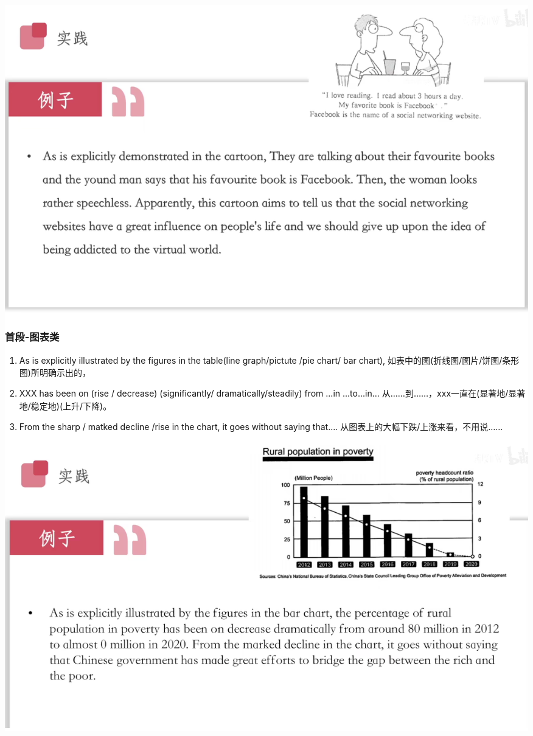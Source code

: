 ![](img/六级写作/img-2023-05-09-09-21-14.png)


### 首段-图表类

1. As is explicitly illustrated by the figures in the table(line graph/pictute /pie chart/ bar chart),  如表中的图(折线图/图片/饼图/条形图)所明确示出的，

2. XXX has been on (rise / decrease) (significantly/ dramatically/steadily) from ...in ...to...in... 从……到……，xxx一直在(显著地/显著地/稳定地)(上升/下降)。

3. From the sharp / matked decline /rise in the chart, it goes without saying that....  从图表上的大幅下跌/上涨来看，不用说……

![](img/六级写作/img-2023-05-09-09-41-27.png)
